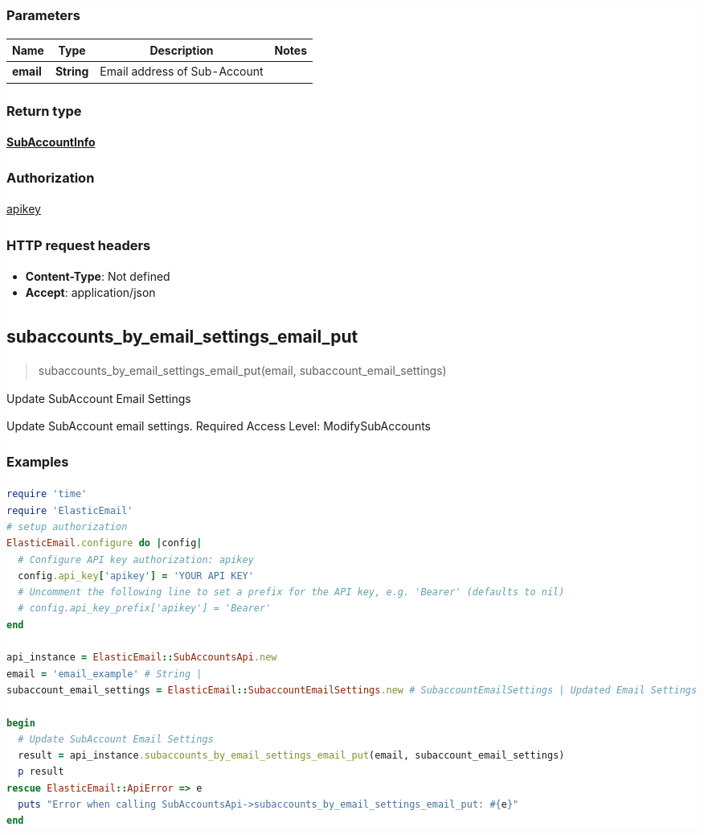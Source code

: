 ### Parameters

| Name | Type | Description | Notes |
| ---- | ---- | ----------- | ----- |
| **email** | **String** | Email address of Sub-Account |  |

### Return type

[**SubAccountInfo**](SubAccountInfo.md)

### Authorization

[apikey](../README.md#apikey)

### HTTP request headers

- **Content-Type**: Not defined
- **Accept**: application/json


## subaccounts_by_email_settings_email_put

> <SubaccountEmailSettings> subaccounts_by_email_settings_email_put(email, subaccount_email_settings)

Update SubAccount Email Settings

Update SubAccount email settings. Required Access Level: ModifySubAccounts

### Examples

```ruby
require 'time'
require 'ElasticEmail'
# setup authorization
ElasticEmail.configure do |config|
  # Configure API key authorization: apikey
  config.api_key['apikey'] = 'YOUR API KEY'
  # Uncomment the following line to set a prefix for the API key, e.g. 'Bearer' (defaults to nil)
  # config.api_key_prefix['apikey'] = 'Bearer'
end

api_instance = ElasticEmail::SubAccountsApi.new
email = 'email_example' # String | 
subaccount_email_settings = ElasticEmail::SubaccountEmailSettings.new # SubaccountEmailSettings | Updated Email Settings

begin
  # Update SubAccount Email Settings
  result = api_instance.subaccounts_by_email_settings_email_put(email, subaccount_email_settings)
  p result
rescue ElasticEmail::ApiError => e
  puts "Error when calling SubAccountsApi->subaccounts_by_email_settings_email_put: #{e}"
end
```

